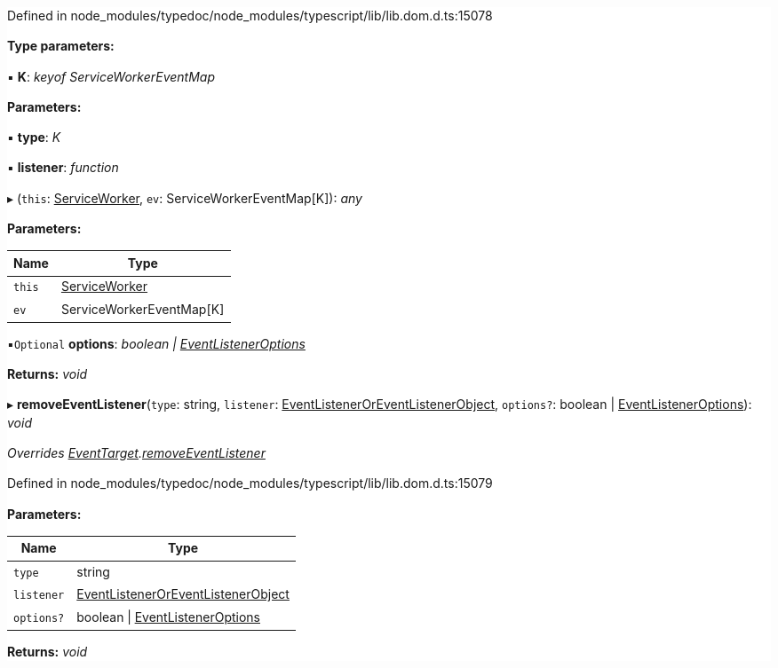 Defined in node_modules/typedoc/node_modules/typescript/lib/lib.dom.d.ts:15078

**Type parameters:**

▪ **K**: *keyof ServiceWorkerEventMap*

**Parameters:**

▪ **type**: *K*

▪ **listener**: *function*

▸ (`this`: [ServiceWorker](_node_modules_typedoc_node_modules_typescript_lib_lib_dom_d_.serviceworker.md), `ev`: ServiceWorkerEventMap[K]): *any*

**Parameters:**

Name | Type |
------ | ------ |
`this` | [ServiceWorker](_node_modules_typedoc_node_modules_typescript_lib_lib_dom_d_.serviceworker.md) |
`ev` | ServiceWorkerEventMap[K] |

▪`Optional`  **options**: *boolean | [EventListenerOptions](_node_modules_typedoc_node_modules_typescript_lib_lib_dom_d_.eventlisteneroptions.md)*

**Returns:** *void*

▸ **removeEventListener**(`type`: string, `listener`: [EventListenerOrEventListenerObject](../modules/_node_modules_typedoc_node_modules_typescript_lib_lib_dom_d_.md#eventlisteneroreventlistenerobject), `options?`: boolean | [EventListenerOptions](_node_modules_typedoc_node_modules_typescript_lib_lib_dom_d_.eventlisteneroptions.md)): *void*

*Overrides [EventTarget](_node_modules_typedoc_node_modules_typescript_lib_lib_dom_d_.eventtarget.md).[removeEventListener](_node_modules_typedoc_node_modules_typescript_lib_lib_dom_d_.eventtarget.md#removeeventlistener)*

Defined in node_modules/typedoc/node_modules/typescript/lib/lib.dom.d.ts:15079

**Parameters:**

Name | Type |
------ | ------ |
`type` | string |
`listener` | [EventListenerOrEventListenerObject](../modules/_node_modules_typedoc_node_modules_typescript_lib_lib_dom_d_.md#eventlisteneroreventlistenerobject) |
`options?` | boolean &#124; [EventListenerOptions](_node_modules_typedoc_node_modules_typescript_lib_lib_dom_d_.eventlisteneroptions.md) |

**Returns:** *void*
